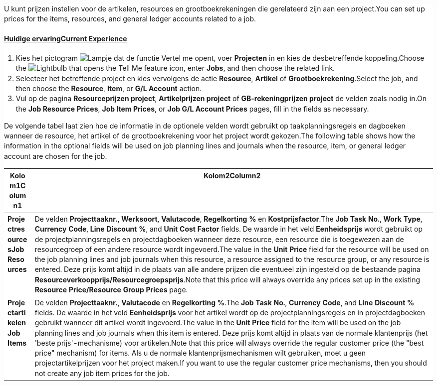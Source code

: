 <span data-ttu-id="9d6b5-132">U kunt prijzen instellen voor de artikelen, resources en grootboekrekeningen die gerelateerd zijn aan een project.</span><span class="sxs-lookup"><span data-stu-id="9d6b5-132">You can set up prices for the items, resources, and general ledger accounts related to a job.</span></span> 

#### <a name="current-experience"></a>[<span data-ttu-id="9d6b5-133">Huidige ervaring</span><span class="sxs-lookup"><span data-stu-id="9d6b5-133">Current Experience</span></span>](#tab/current-experience)
1. <span data-ttu-id="9d6b5-134">Kies het pictogram ![Lampje dat de functie Vertel me opent](media/ui-search/search_small.png "Vertel me wat u wilt doen"), voer **Projecten** in en kies de desbetreffende koppeling.</span><span class="sxs-lookup"><span data-stu-id="9d6b5-134">Choose the ![Lightbulb that opens the Tell Me feature](media/ui-search/search_small.png "Tell me what you want to do") icon, enter **Jobs**, and then choose the related link.</span></span>  
2. <span data-ttu-id="9d6b5-135">Selecteer het betreffende project en kies vervolgens de actie **Resource**, **Artikel** of **Grootboekrekening**.</span><span class="sxs-lookup"><span data-stu-id="9d6b5-135">Select the job, and then choose the **Resource**, **Item**, or **G/L Account** action.</span></span>
3. <span data-ttu-id="9d6b5-136">Vul op de pagina **Resourceprijzen project**, **Artikelprijzen project** of **GB-rekeningprijzen project** de velden zoals nodig in.</span><span class="sxs-lookup"><span data-stu-id="9d6b5-136">On the **Job Resource Prices**, **Job Item Prices**, or **Job G/L Account Prices** pages, fill in the fields as necessary.</span></span>

<span data-ttu-id="9d6b5-137">De volgende tabel laat zien hoe de informatie in de optionele velden wordt gebruikt op taakplanningsregels en dagboeken wanneer de resource, het artikel of de grootboekrekening voor het project wordt gekozen.</span><span class="sxs-lookup"><span data-stu-id="9d6b5-137">The following table shows how the information in the optional fields will be used on job planning lines and journals when the resource, item, or general ledger account are chosen for the job.</span></span>

|<span data-ttu-id="9d6b5-138">Kolom1</span><span class="sxs-lookup"><span data-stu-id="9d6b5-138">Column1</span></span>  |<span data-ttu-id="9d6b5-139">Kolom2</span><span class="sxs-lookup"><span data-stu-id="9d6b5-139">Column2</span></span>  |
|---------|---------|
|<span data-ttu-id="9d6b5-140">**Projectresources**</span><span class="sxs-lookup"><span data-stu-id="9d6b5-140">**Job Resources**</span></span>|<span data-ttu-id="9d6b5-141">De velden **Projecttaaknr.**, **Werksoort**, **Valutacode**, **Regelkorting %** en **Kostprijsfactor**.</span><span class="sxs-lookup"><span data-stu-id="9d6b5-141">The **Job Task No.**, **Work Type**, **Currency Code**, **Line Discount %**, and **Unit Cost Factor** fields.</span></span> <span data-ttu-id="9d6b5-142">De waarde in het veld **Eenheidsprijs** wordt gebruikt op de projectplanningsregels en projectdagboeken wanneer deze resource, een resource die is toegewezen aan de resourcegroep of een andere resource wordt ingevoerd.</span><span class="sxs-lookup"><span data-stu-id="9d6b5-142">The value in the **Unit Price** field for the resource will be used on the job planning lines and job journals when this resource, a resource assigned to the resource group, or any resource is entered.</span></span> <span data-ttu-id="9d6b5-143">Deze prijs komt altijd in de plaats van alle andere prijzen die eventueel zijn ingesteld op de bestaande pagina **Resourceverkoopprijs/Resourcegroepsprijs**.</span><span class="sxs-lookup"><span data-stu-id="9d6b5-143">Note that this price will always override any prices set up in the existing **Resource Price/Resource Group Prices** page.</span></span>|
|<span data-ttu-id="9d6b5-144">**Projectartikelen**</span><span class="sxs-lookup"><span data-stu-id="9d6b5-144">**Job Items**</span></span>|<span data-ttu-id="9d6b5-145">De velden **Projecttaaknr.**, **Valutacode** en **Regelkorting %**.</span><span class="sxs-lookup"><span data-stu-id="9d6b5-145">The **Job Task No.**, **Currency Code**, and **Line Discount %** fields.</span></span> <span data-ttu-id="9d6b5-146">De waarde in het veld **Eenheidsprijs** voor het artikel wordt op de projectplanningsregels en in projectdagboeken gebruikt wanneer dit artikel wordt ingevoerd.</span><span class="sxs-lookup"><span data-stu-id="9d6b5-146">The value in the **Unit Price** field for the item will be used on the job planning lines and job journals when this item is entered.</span></span> <span data-ttu-id="9d6b5-147">Deze prijs komt altijd in plaats van de normale klantenprijs (het 'beste prijs'-mechanisme) voor artikelen.</span><span class="sxs-lookup"><span data-stu-id="9d6b5-147">Note that this price will always override the regular customer price (the "best price" mechanism) for items.</span></span> <span data-ttu-id="9d6b5-148">Als u de normale klantenprijsmechanismen wilt gebruiken, moet u geen projectartikelprijzen voor het project maken.</span><span class="sxs-lookup"><span data-stu-id="9d6b5-148">If you want to use the regular customer price mechanisms, then you should not create any job item prices for the job.</span></span>|